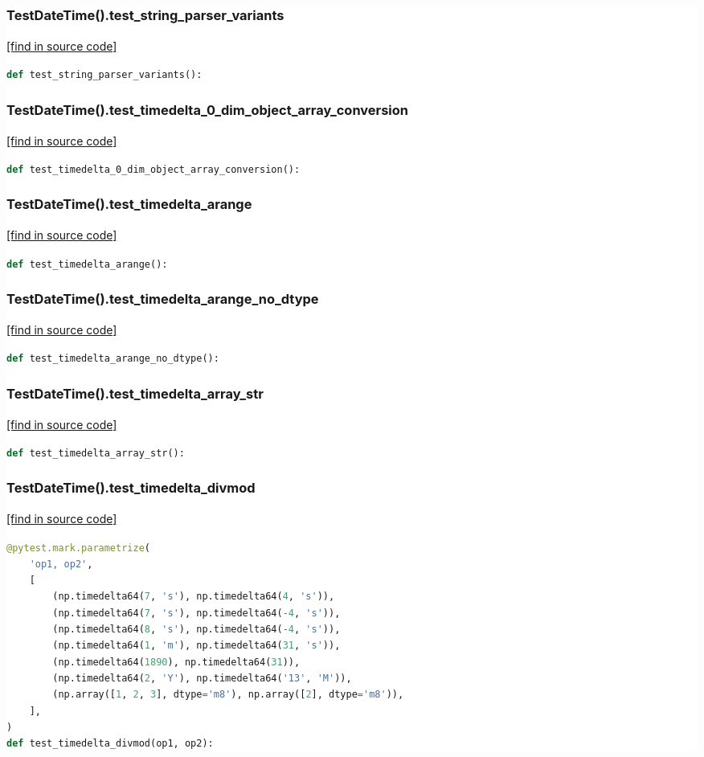 ### TestDateTime().test_string_parser_variants

[[find in source code]](..\..\..\..\..\..\..\env\Lib\site-packages\numpy\core\tests\test_datetime.py#L1494)

```python
def test_string_parser_variants():
```

### TestDateTime().test_timedelta_0_dim_object_array_conversion

[[find in source code]](..\..\..\..\..\..\..\env\Lib\site-packages\numpy\core\tests\test_datetime.py#L422)

```python
def test_timedelta_0_dim_object_array_conversion():
```

### TestDateTime().test_timedelta_arange

[[find in source code]](..\..\..\..\..\..\..\env\Lib\site-packages\numpy\core\tests\test_datetime.py#L1822)

```python
def test_timedelta_arange():
```

### TestDateTime().test_timedelta_arange_no_dtype

[[find in source code]](..\..\..\..\..\..\..\env\Lib\site-packages\numpy\core\tests\test_datetime.py#L1910)

```python
def test_timedelta_arange_no_dtype():
```

### TestDateTime().test_timedelta_array_str

[[find in source code]](..\..\..\..\..\..\..\env\Lib\site-packages\numpy\core\tests\test_datetime.py#L698)

```python
def test_timedelta_array_str():
```

### TestDateTime().test_timedelta_divmod

[[find in source code]](..\..\..\..\..\..\..\env\Lib\site-packages\numpy\core\tests\test_datetime.py#L1239)

```python
@pytest.mark.parametrize(
    'op1, op2',
    [
        (np.timedelta64(7, 's'), np.timedelta64(4, 's')),
        (np.timedelta64(7, 's'), np.timedelta64(-4, 's')),
        (np.timedelta64(8, 's'), np.timedelta64(-4, 's')),
        (np.timedelta64(1, 'm'), np.timedelta64(31, 's')),
        (np.timedelta64(1890), np.timedelta64(31)),
        (np.timedelta64(2, 'Y'), np.timedelta64('13', 'M')),
        (np.array([1, 2, 3], dtype='m8'), np.array([2], dtype='m8')),
    ],
)
def test_timedelta_divmod(op1, op2):
```
